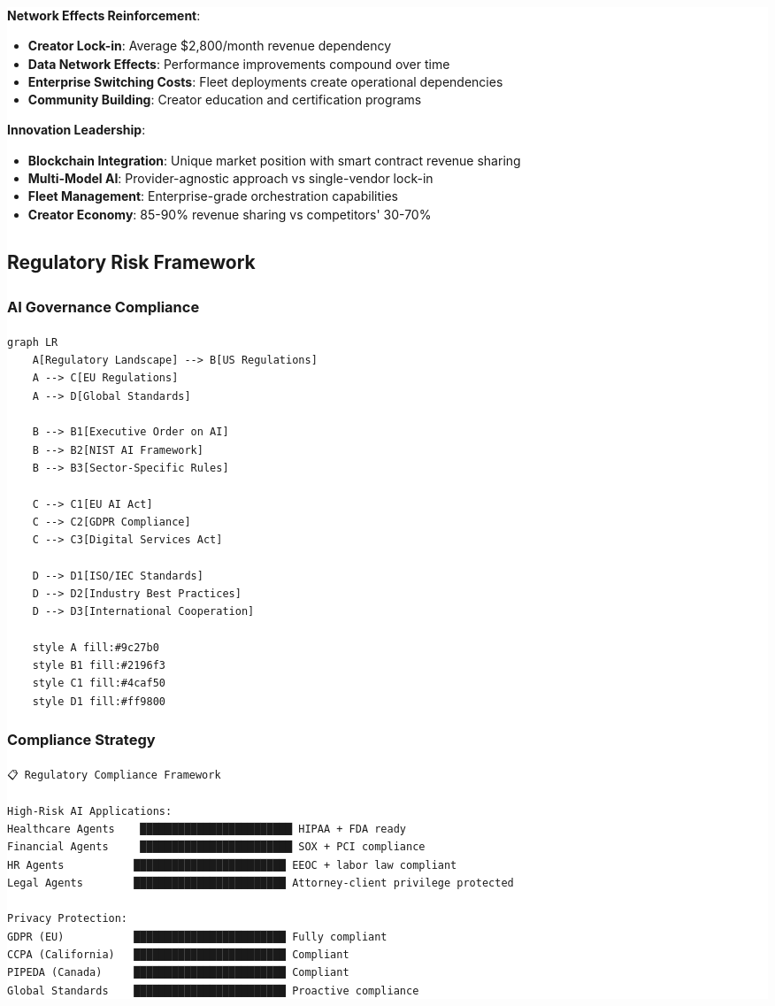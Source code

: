 **Network Effects Reinforcement**:
- **Creator Lock-in**: Average $2,800/month revenue dependency
- **Data Network Effects**: Performance improvements compound over time
- **Enterprise Switching Costs**: Fleet deployments create operational dependencies
- **Community Building**: Creator education and certification programs

**Innovation Leadership**:
- **Blockchain Integration**: Unique market position with smart contract revenue sharing
- **Multi-Model AI**: Provider-agnostic approach vs single-vendor lock-in
- **Fleet Management**: Enterprise-grade orchestration capabilities
- **Creator Economy**: 85-90% revenue sharing vs competitors' 30-70%

## Regulatory Risk Framework

### AI Governance Compliance

```mermaid
graph LR
    A[Regulatory Landscape] --> B[US Regulations]
    A --> C[EU Regulations]
    A --> D[Global Standards]
    
    B --> B1[Executive Order on AI]
    B --> B2[NIST AI Framework]
    B --> B3[Sector-Specific Rules]
    
    C --> C1[EU AI Act]
    C --> C2[GDPR Compliance]
    C --> C3[Digital Services Act]
    
    D --> D1[ISO/IEC Standards]
    D --> D2[Industry Best Practices]
    D --> D3[International Cooperation]
    
    style A fill:#9c27b0
    style B1 fill:#2196f3
    style C1 fill:#4caf50
    style D1 fill:#ff9800
```

### Compliance Strategy

```
📋 Regulatory Compliance Framework

High-Risk AI Applications:
Healthcare Agents    ████████████████████████ HIPAA + FDA ready
Financial Agents     ████████████████████████ SOX + PCI compliance
HR Agents           ████████████████████████ EEOC + labor law compliant
Legal Agents        ████████████████████████ Attorney-client privilege protected

Privacy Protection:
GDPR (EU)           ████████████████████████ Fully compliant
CCPA (California)   ████████████████████████ Compliant
PIPEDA (Canada)     ████████████████████████ Compliant
Global Standards    ████████████████████████ Proactive compliance
```
